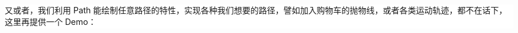又或者，我们利用 Path 能绘制任意路径的特性，实现各种我们想要的路径，譬如加入购物车的抛物线，或者各类运动轨迹，都不在话下，这里再提供一个 Demo：

<iframe height="300" style="width: 100%;" scrolling="no" title="CSS Motion Path offset-path animation" src="https://codepen.io/mafqla/embed/VwRBpYj?default-tab=html%2Cresult&editable=true&theme-id=light" frameborder="no" loading="lazy" allowtransparency="true" allowfullscreen="true">
  See the Pen <a href="https://codepen.io/mafqla/pen/VwRBpYj">
  CSS Motion Path offset-path animation</a> by mafqla (<a href="https://codepen.io/mafqla">@mafqla</a>)
  on <a href="https://codepen.io">CodePen</a>.
</iframe>
